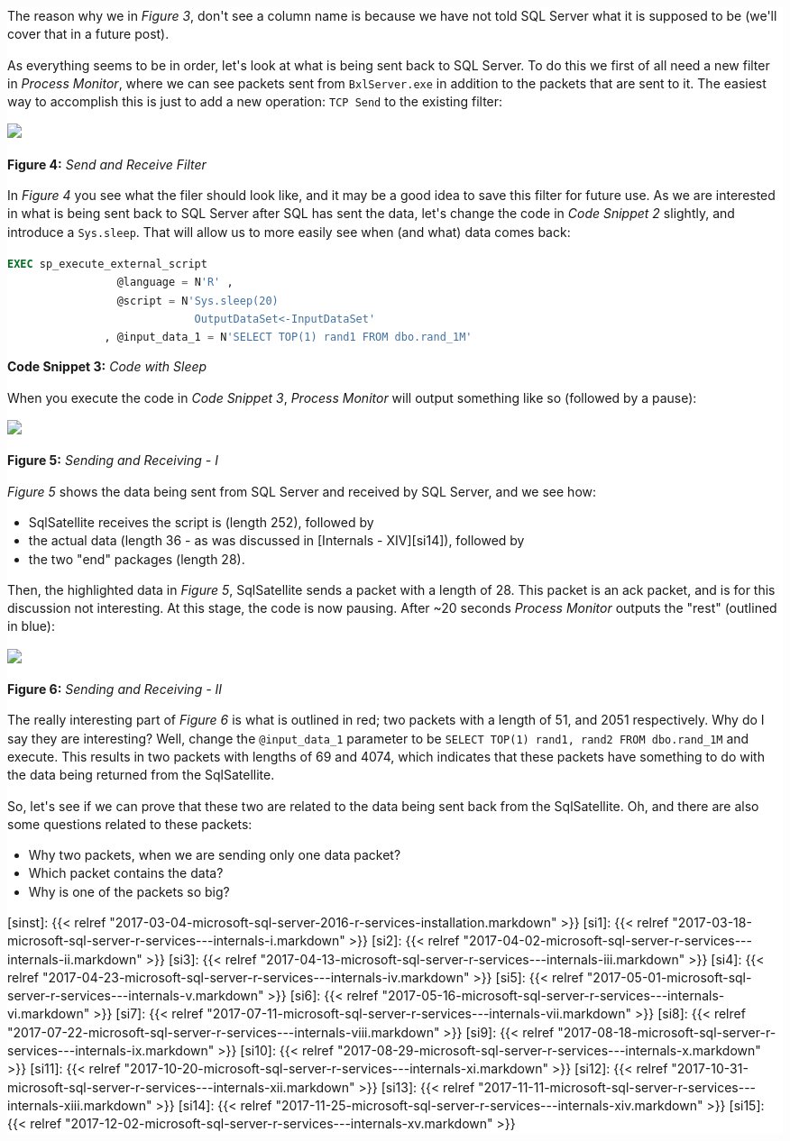 The reason why we in *Figure 3*, don't see a column name is because we have not told SQL Server what it is supposed to be (we'll cover that in a future post). 

As everything seems to be in order, let's look at what is being sent back to SQL Server. To do this we first of all need a new filter in *Process Monitor*, where we can see packets sent from `BxlServer.exe` in addition to the packets that are sent to it. The easiest way to accomplish this is just to add a new operation: `TCP Send` to the existing filter:

![](/images/posts/sql_r_services_16_send_receive_filter.png)

**Figure 4:** *Send and Receive Filter*

In *Figure 4* you see what the filer should look like, and it may be a good idea to save this filter for future use. As we are interested in what is being sent back to SQL Server after SQL has sent the data, let's change the code in *Code Snippet 2* slightly, and introduce a `Sys.sleep`. That will allow us to more easily see when (and what) data comes back:

```sql
EXEC sp_execute_external_script
                 @language = N'R' ,
                 @script = N'Sys.sleep(20)
                             OutputDataSet<-InputDataSet'
               , @input_data_1 = N'SELECT TOP(1) rand1 FROM dbo.rand_1M'
```
**Code Snippet 3:** *Code with Sleep*

When you execute the code in *Code Snippet 3*, *Process Monitor* will output something like so (followed by a pause):

![](/images/posts/sql_r_services_16_send_receive1.png)

**Figure 5:** *Sending and Receiving - I*

*Figure 5* shows the data being sent from SQL Server and received by SQL Server, and we see how: 

* SqlSatellite receives the script is (length 252), followed by
* the actual data (length 36 - as was discussed in [Internals - XIV][si14]), followed by
* the two "end" packages (length 28).

Then, the highlighted data in *Figure 5*, SqlSatellite sends a packet with a length of 28. This packet is an ack packet, and is for this discussion not interesting. At this stage, the code is now pausing. After ~20 seconds *Process Monitor* outputs the "rest" (outlined in blue):

![](/images/posts/sql_r_services_16_send_receive2.png)

**Figure 6:** *Sending and Receiving - II*

The really interesting part of *Figure 6* is what is outlined in red; two packets with a length of 51, and 2051 respectively. Why do I say they are interesting? Well, change the `@input_data_1` parameter to be `SELECT TOP(1) rand1, rand2 FROM dbo.rand_1M` and execute. This results in two packets with lengths of 69 and 4074, which indicates that these packets have something to do with the data being returned from the SqlSatellite. 

So, let's see if we can prove that these two are related to the data being sent back from the SqlSatellite. Oh, and there are also some questions related to these packets:

* Why two packets, when we are sending only one data packet?
* Which packet contains the data?
* Why is one of the packets so big?


[ma]: mailto:niels.it.berglund@gmail.com
[mp]: https://blog.acolyer.org
[iq]: https://www.infoq.com/
[ew]: http://sqlonice.com/
[re]: http://blog.revolutionanalytics.com
[sqsk]: https://www.sqlskills.com
[ba]: https://twitter.com/bob_albright
[sinst]: {{< relref "2017-03-04-microsoft-sql-server-2016-r-services-installation.markdown" >}}
[si1]: {{< relref "2017-03-18-microsoft-sql-server-r-services---internals-i.markdown" >}}
[si2]: {{< relref "2017-04-02-microsoft-sql-server-r-services---internals-ii.markdown" >}}
[si3]: {{< relref "2017-04-13-microsoft-sql-server-r-services---internals-iii.markdown" >}}
[si4]: {{< relref "2017-04-23-microsoft-sql-server-r-services---internals-iv.markdown" >}}
[si5]: {{< relref "2017-05-01-microsoft-sql-server-r-services---internals-v.markdown" >}}
[si6]: {{< relref "2017-05-16-microsoft-sql-server-r-services---internals-vi.markdown" >}}
[si7]: {{< relref "2017-07-11-microsoft-sql-server-r-services---internals-vii.markdown" >}}
[si8]: {{< relref "2017-07-22-microsoft-sql-server-r-services---internals-viii.markdown" >}}
[si9]: {{< relref "2017-08-18-microsoft-sql-server-r-services---internals-ix.markdown" >}}
[si10]: {{< relref "2017-08-29-microsoft-sql-server-r-services---internals-x.markdown" >}}
[si11]: {{< relref "2017-10-20-microsoft-sql-server-r-services---internals-xi.markdown" >}}
[si12]: {{< relref "2017-10-31-microsoft-sql-server-r-services---internals-xii.markdown" >}}
[si13]: {{< relref "2017-11-11-microsoft-sql-server-r-services---internals-xiii.markdown" >}}
[si14]: {{< relref "2017-11-25-microsoft-sql-server-r-services---internals-xiv.markdown" >}}
[si15]: {{< relref "2017-12-02-microsoft-sql-server-r-services---internals-xv.markdown" >}}
